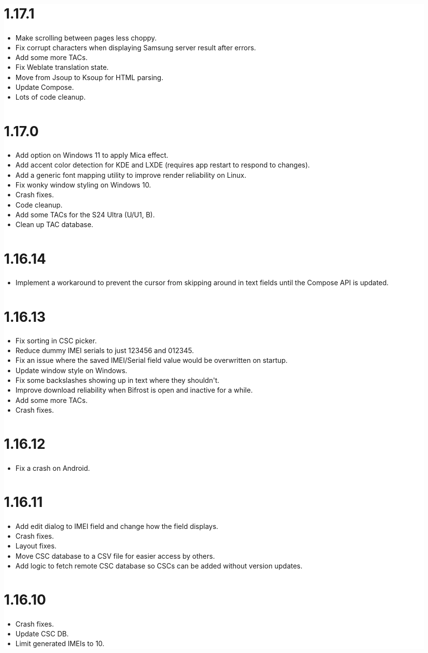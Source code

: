 # 1.17.1
- Make scrolling between pages less choppy.
- Fix corrupt characters when displaying Samsung server result after errors.
- Add some more TACs.
- Fix Weblate translation state.
- Move from Jsoup to Ksoup for HTML parsing.
- Update Compose.
- Lots of code cleanup.

# 1.17.0
- Add option on Windows 11 to apply Mica effect.
- Add accent color detection for KDE and LXDE (requires app restart to respond to changes).
- Add a generic font mapping utility to improve render reliability on Linux.
- Fix wonky window styling on Windows 10.
- Crash fixes.
- Code cleanup.
- Add some TACs for the S24 Ultra (U/U1, B).
- Clean up TAC database.

# 1.16.14
- Implement a workaround to prevent the cursor from skipping around in text fields until the Compose API is updated.

# 1.16.13
- Fix sorting in CSC picker.
- Reduce dummy IMEI serials to just 123456 and 012345.
- Fix an issue where the saved IMEI/Serial field value would be overwritten on startup.
- Update window style on Windows.
- Fix some backslashes showing up in text where they shouldn't.
- Improve download reliability when Bifrost is open and inactive for a while.
- Add some more TACs.
- Crash fixes.

# 1.16.12
- Fix a crash on Android.

# 1.16.11
- Add edit dialog to IMEI field and change how the field displays.
- Crash fixes.
- Layout fixes.
- Move CSC database to a CSV file for easier access by others.
- Add logic to fetch remote CSC database so CSCs can be added without version updates.

# 1.16.10
- Crash fixes.
- Update CSC DB.
- Limit generated IMEIs to 10.
